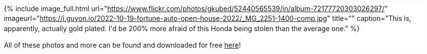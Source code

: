 {% include image_full.html url="https://www.flickr.com/photos/gkubed/52440565539/in/album-72177720303026297/" imageurl="https://i.guyon.io/2022-10-19-fortune-auto-open-house-2022/_MG_2251-1400-comp.jpg" title="" caption="This is, apparently, actually gold plated. I'd be 200% more afraid of this Honda being stolen than the average one." %}

All of these photos and more can be found and downloaded for free [here](https://www.flickr.com/photos/gkubed/albums/72177720303026297)!
